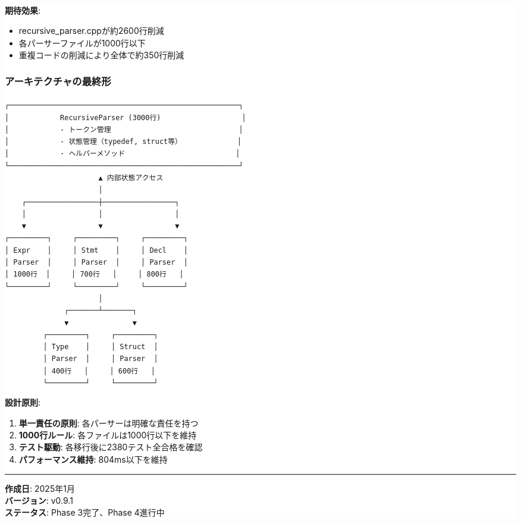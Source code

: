 **期待効果**:
- recursive_parser.cppが約2600行削減
- 各パーサーファイルが1000行以下
- 重複コードの削減により全体で約350行削減

### アーキテクチャの最終形

```
┌──────────────────────────────────────────────────────┐
│            RecursiveParser (3000行)                   │
│            - トークン管理                              │
│            - 状態管理（typedef, struct等）             │
│            - ヘルパーメソッド                          │
└──────────────────────────────────────────────────────┘
                      ▲ 内部状態アクセス
                      │
    ┌─────────────────┼─────────────────┐
    │                 │                 │
    ▼                 ▼                 ▼
┌─────────┐     ┌─────────┐     ┌─────────┐
│ Expr    │     │ Stmt    │     │ Decl    │
│ Parser  │     │ Parser  │     │ Parser  │
│ 1000行  │     │ 700行   │     │ 800行   │
└─────────┘     └─────────┘     └─────────┘
                      │
              ┌───────┴───────┐
              ▼               ▼
         ┌─────────┐     ┌─────────┐
         │ Type    │     │ Struct  │
         │ Parser  │     │ Parser  │
         │ 400行   │     │ 600行   │
         └─────────┘     └─────────┘
```

**設計原則**:
1. **単一責任の原則**: 各パーサーは明確な責任を持つ
2. **1000行ルール**: 各ファイルは1000行以下を維持
3. **テスト駆動**: 各移行後に2380テスト全合格を確認
4. **パフォーマンス維持**: 804ms以下を維持

---

**作成日**: 2025年1月  
**バージョン**: v0.9.1  
**ステータス**: Phase 3完了、Phase 4進行中
